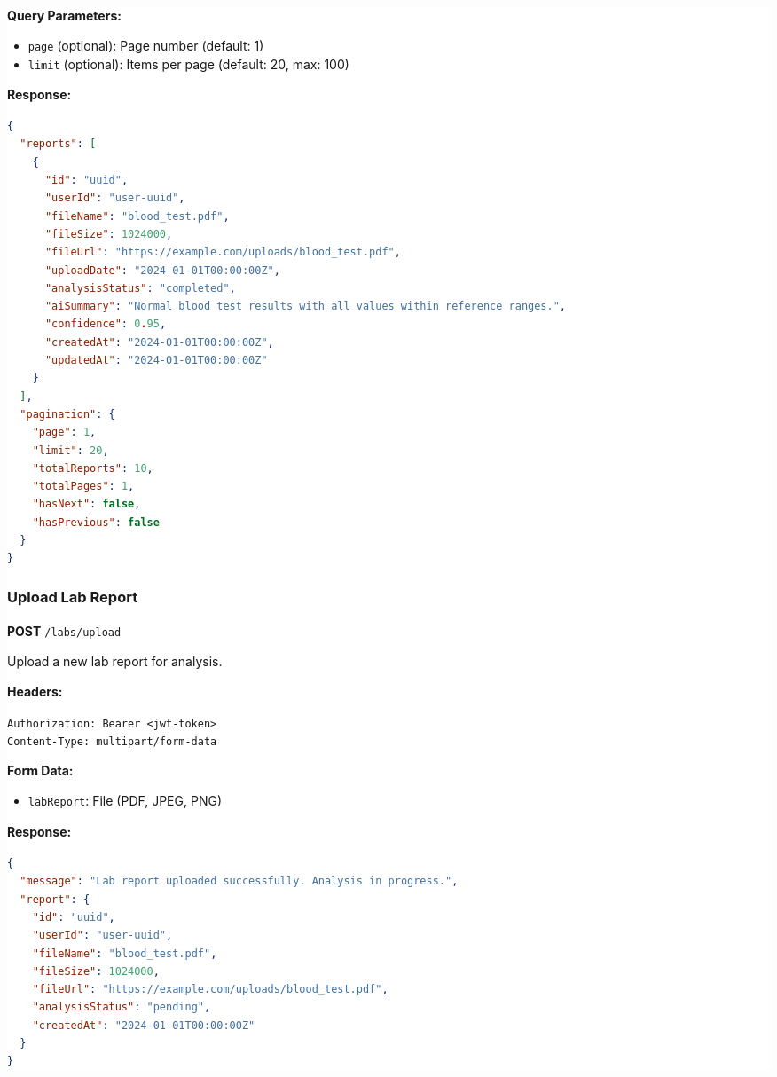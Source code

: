 **Query Parameters:**
- `page` (optional): Page number (default: 1)
- `limit` (optional): Items per page (default: 20, max: 100)

**Response:**
```json
{
  "reports": [
    {
      "id": "uuid",
      "userId": "user-uuid",
      "fileName": "blood_test.pdf",
      "fileSize": 1024000,
      "fileUrl": "https://example.com/uploads/blood_test.pdf",
      "uploadDate": "2024-01-01T00:00:00Z",
      "analysisStatus": "completed",
      "aiSummary": "Normal blood test results with all values within reference ranges.",
      "confidence": 0.95,
      "createdAt": "2024-01-01T00:00:00Z",
      "updatedAt": "2024-01-01T00:00:00Z"
    }
  ],
  "pagination": {
    "page": 1,
    "limit": 20,
    "totalReports": 10,
    "totalPages": 1,
    "hasNext": false,
    "hasPrevious": false
  }
}
```

### Upload Lab Report
**POST** `/labs/upload`

Upload a new lab report for analysis.

**Headers:**
```
Authorization: Bearer <jwt-token>
Content-Type: multipart/form-data
```

**Form Data:**
- `labReport`: File (PDF, JPEG, PNG)

**Response:**
```json
{
  "message": "Lab report uploaded successfully. Analysis in progress.",
  "report": {
    "id": "uuid",
    "userId": "user-uuid",
    "fileName": "blood_test.pdf",
    "fileSize": 1024000,
    "fileUrl": "https://example.com/uploads/blood_test.pdf",
    "analysisStatus": "pending",
    "createdAt": "2024-01-01T00:00:00Z"
  }
}
```
